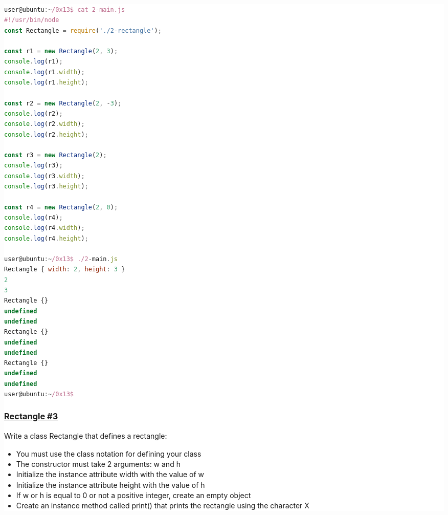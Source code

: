 ```javascript
user@ubuntu:~/0x13$ cat 2-main.js
#!/usr/bin/node
const Rectangle = require('./2-rectangle');

const r1 = new Rectangle(2, 3);
console.log(r1);
console.log(r1.width);
console.log(r1.height);

const r2 = new Rectangle(2, -3);
console.log(r2);
console.log(r2.width);
console.log(r2.height);

const r3 = new Rectangle(2);
console.log(r3);
console.log(r3.width);
console.log(r3.height);

const r4 = new Rectangle(2, 0);
console.log(r4);
console.log(r4.width);
console.log(r4.height);

user@ubuntu:~/0x13$ ./2-main.js
Rectangle { width: 2, height: 3 }
2
3
Rectangle {}
undefined
undefined
Rectangle {}
undefined
undefined
Rectangle {}
undefined
undefined
user@ubuntu:~/0x13$ 
```


### [Rectangle #3]() 

Write a class Rectangle that defines a rectangle:

* You must use the class notation for defining your class
* The constructor must take 2 arguments: w and h
* Initialize the instance attribute width with the value of w
* Initialize the instance attribute height with the value of h
* If w or h is equal to 0 or not a positive integer, create an empty object
* Create an instance method called print() that prints the rectangle using the character X
